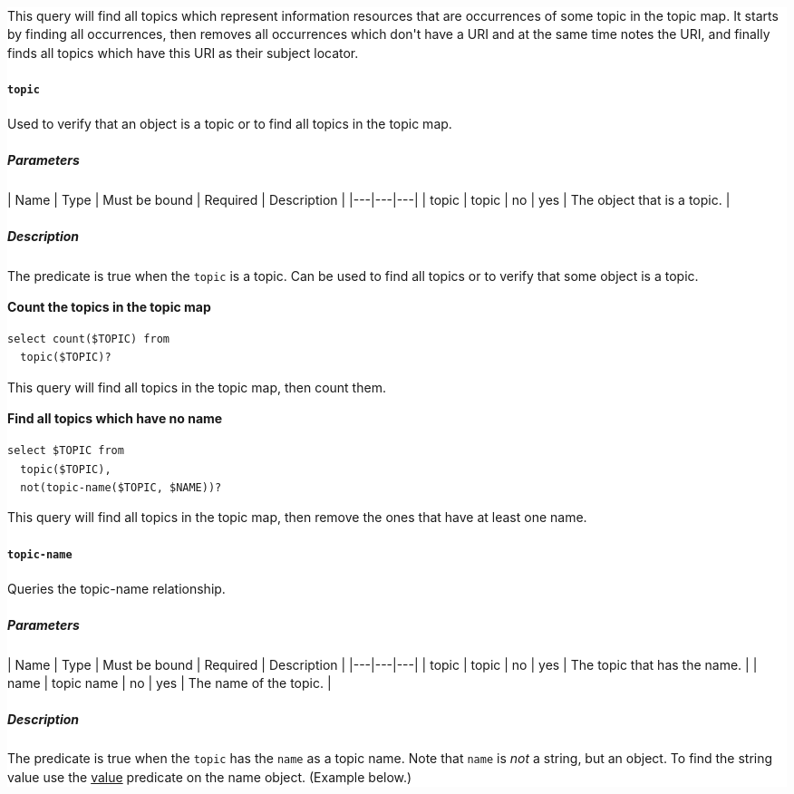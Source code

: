 This query will find all topics which represent information resources that are occurrences of some
topic in the topic map. It starts by finding all occurrences, then removes all occurrences which
don't have a URI and at the same time notes the URI, and finally finds all topics which have this
URI as their subject locator.


#### <a name="p-topic">`topic`</a> ####

Used to verify that an object is a topic or to find all topics in the topic map.

##### Parameters #####

| Name | Type | Must be bound | Required | Description | 
|---|---|---|
| topic | topic | no | yes | The object that is a topic. | 

##### Description #####

The predicate is true when the `topic` is a topic. Can be used to find all topics or to verify that
some object is a topic.

**Count the topics in the topic map**

````tolog
select count($TOPIC) from
  topic($TOPIC)?
````

This query will find all topics in the topic map, then count them.

**Find all topics which have no name**

````tolog
select $TOPIC from
  topic($TOPIC),
  not(topic-name($TOPIC, $NAME))?
````

This query will find all topics in the topic map, then remove the ones that have at least one name.


#### <a name="p-topic-name">`topic-name`</a> ####

Queries the topic-name relationship.

##### Parameters #####

| Name | Type | Must be bound | Required | Description | 
|---|---|---|
| topic | topic | no | yes | The topic that has the name. | 
| name | topic name | no | yes | The name of the topic. | 

##### Description #####

The predicate is true when the `topic` has the `name` as a topic name. Note that `name` is *not* a
string, but an object. To find the string value use the [value](#p-value) predicate on the name
object. (Example below.)
